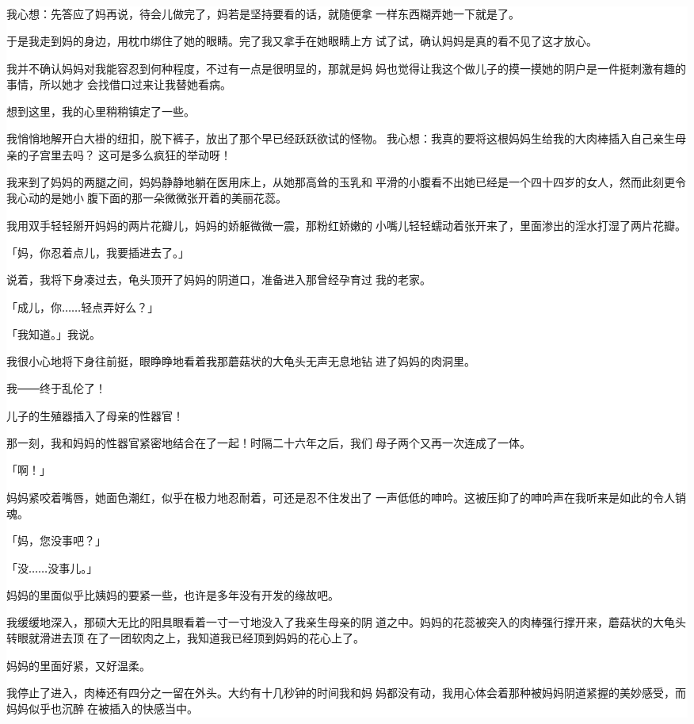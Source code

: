 我心想：先答应了妈再说，待会儿做完了，妈若是坚持要看的话，就随便拿
一样东西糊弄她一下就是了。

于是我走到妈的身边，用枕巾绑住了她的眼睛。完了我又拿手在她眼睛上方
试了试，确认妈妈是真的看不见了这才放心。

我并不确认妈妈对我能容忍到何种程度，不过有一点是很明显的，那就是妈
妈也觉得让我这个做儿子的摸一摸她的阴户是一件挺刺激有趣的事情，所以她才
会找借口过来让我替她看病。

想到这里，我的心里稍稍镇定了一些。

我悄悄地解开白大褂的纽扣，脱下裤子，放出了那个早已经跃跃欲试的怪物。
我心想：我真的要将这根妈妈生给我的大肉棒插入自己亲生母亲的子宫里去吗？
这可是多么疯狂的举动呀！

我来到了妈妈的两腿之间，妈妈静静地躺在医用床上，从她那高耸的玉乳和
平滑的小腹看不出她已经是一个四十四岁的女人，然而此刻更令我心动的是她小
腹下面的那一朵微微张开着的美丽花蕊。

我用双手轻轻掰开妈妈的两片花瓣儿，妈妈的娇躯微微一震，那粉红娇嫩的
小嘴儿轻轻蠕动着张开来了，里面渗出的淫水打湿了两片花瓣。

「妈，你忍着点儿，我要插进去了。」

说着，我将下身凑过去，龟头顶开了妈妈的阴道口，准备进入那曾经孕育过
我的老家。

「成儿，你……轻点弄好么？」

「我知道。」我说。

我很小心地将下身往前挺，眼睁睁地看着我那蘑菇状的大龟头无声无息地钻
进了妈妈的肉洞里。

我——终于乱伦了！

儿子的生殖器插入了母亲的性器官！

那一刻，我和妈妈的性器官紧密地结合在了一起！时隔二十六年之后，我们
母子两个又再一次连成了一体。

「啊！」

妈妈紧咬着嘴唇，她面色潮红，似乎在极力地忍耐着，可还是忍不住发出了
一声低低的呻吟。这被压抑了的呻吟声在我听来是如此的令人销魂。

「妈，您没事吧？」

「没……没事儿。」

妈妈的里面似乎比姨妈的要紧一些，也许是多年没有开发的缘故吧。

我缓缓地深入，那硕大无比的阳具眼看着一寸一寸地没入了我亲生母亲的阴
道之中。妈妈的花蕊被突入的肉棒强行撑开来，蘑菇状的大龟头转眼就滑进去顶
在了一团软肉之上，我知道我已经顶到妈妈的花心上了。

妈妈的里面好紧，又好温柔。

我停止了进入，肉棒还有四分之一留在外头。大约有十几秒钟的时间我和妈
妈都没有动，我用心体会着那种被妈妈阴道紧握的美妙感受，而妈妈似乎也沉醉
在被插入的快感当中。
